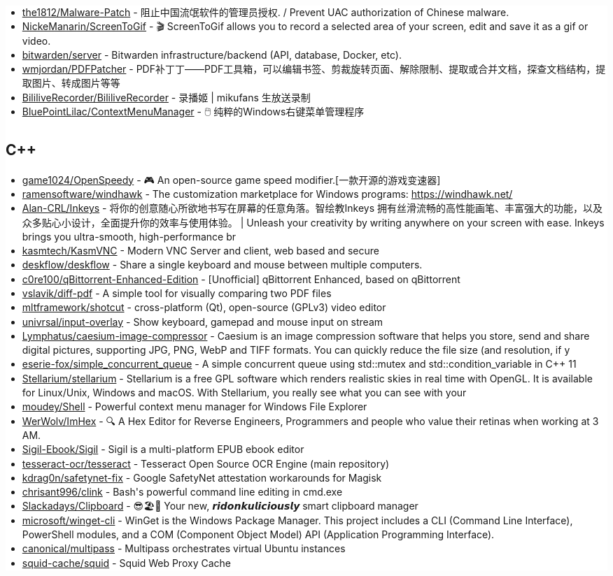- [the1812/Malware-Patch](https://github.com/the1812/Malware-Patch) - 阻止中国流氓软件的管理员授权. / Prevent UAC authorization of Chinese malware.
- [NickeManarin/ScreenToGif](https://github.com/NickeManarin/ScreenToGif) - 🎬 ScreenToGif allows you to record a selected area of your screen, edit and save it as a gif or video.
- [bitwarden/server](https://github.com/bitwarden/server) - Bitwarden infrastructure/backend (API, database, Docker, etc).
- [wmjordan/PDFPatcher](https://github.com/wmjordan/PDFPatcher) - PDF补丁丁——PDF工具箱，可以编辑书签、剪裁旋转页面、解除限制、提取或合并文档，探查文档结构，提取图片、转成图片等等
- [BililiveRecorder/BililiveRecorder](https://github.com/BililiveRecorder/BililiveRecorder) - 录播姬 | mikufans 生放送录制
- [BluePointLilac/ContextMenuManager](https://github.com/BluePointLilac/ContextMenuManager) - 🖱️ 纯粹的Windows右键菜单管理程序

## C++ 

- [game1024/OpenSpeedy](https://github.com/game1024/OpenSpeedy) - 🎮 An open-source game speed modifier.[一款开源的游戏变速器]
- [ramensoftware/windhawk](https://github.com/ramensoftware/windhawk) - The customization marketplace for Windows programs: https://windhawk.net/
- [Alan-CRL/Inkeys](https://github.com/Alan-CRL/Inkeys) - 将你的创意随心所欲地书写在屏幕的任意角落。智绘教Inkeys 拥有丝滑流畅的高性能画笔、丰富强大的功能，以及众多贴心小设计，全面提升你的效率与使用体验。 | Unleash your creativity by writing anywhere on your screen with ease. Inkeys brings you ultra-smooth, high-performance br
- [kasmtech/KasmVNC](https://github.com/kasmtech/KasmVNC) - Modern VNC Server and client, web based and secure
- [deskflow/deskflow](https://github.com/deskflow/deskflow) - Share a single keyboard and mouse between multiple computers.
- [c0re100/qBittorrent-Enhanced-Edition](https://github.com/c0re100/qBittorrent-Enhanced-Edition) - [Unofficial] qBittorrent Enhanced, based on qBittorrent
- [vslavik/diff-pdf](https://github.com/vslavik/diff-pdf) - A simple tool for visually comparing two PDF files
- [mltframework/shotcut](https://github.com/mltframework/shotcut) - cross-platform (Qt), open-source (GPLv3) video editor
- [univrsal/input-overlay](https://github.com/univrsal/input-overlay) - Show keyboard, gamepad and mouse input on stream
- [Lymphatus/caesium-image-compressor](https://github.com/Lymphatus/caesium-image-compressor) - Caesium is an image compression software that helps you store, send and share digital pictures, supporting JPG, PNG, WebP and TIFF formats.   You can quickly reduce the file size (and resolution, if y
- [eserie-fox/simple_concurrent_queue](https://github.com/eserie-fox/simple_concurrent_queue) - A simple concurrent queue using std::mutex and std::condition_variable in C++ 11
- [Stellarium/stellarium](https://github.com/Stellarium/stellarium) - Stellarium is a free GPL software which renders realistic skies in real time with OpenGL. It is available for Linux/Unix, Windows and macOS. With Stellarium, you really see what you can see with your 
- [moudey/Shell](https://github.com/moudey/Shell) - Powerful context menu manager for Windows File Explorer
- [WerWolv/ImHex](https://github.com/WerWolv/ImHex) - 🔍 A Hex Editor for Reverse Engineers, Programmers and people who value their retinas when working at 3 AM.
- [Sigil-Ebook/Sigil](https://github.com/Sigil-Ebook/Sigil) - Sigil is a multi-platform EPUB ebook editor
- [tesseract-ocr/tesseract](https://github.com/tesseract-ocr/tesseract) - Tesseract Open Source OCR Engine (main repository)
- [kdrag0n/safetynet-fix](https://github.com/kdrag0n/safetynet-fix) - Google SafetyNet attestation workarounds for Magisk
- [chrisant996/clink](https://github.com/chrisant996/clink) - Bash's powerful command line editing in cmd.exe
- [Slackadays/Clipboard](https://github.com/Slackadays/Clipboard) - 😎🏖️🐬 Your new, 𝙧𝙞𝙙𝙤𝙣𝙠𝙪𝙡𝙞𝙘𝙞𝙤𝙪𝙨𝙡𝙮 smart clipboard manager
- [microsoft/winget-cli](https://github.com/microsoft/winget-cli) - WinGet is the Windows Package Manager. This project includes a CLI (Command Line Interface), PowerShell modules, and a COM (Component Object Model) API (Application Programming Interface).
- [canonical/multipass](https://github.com/canonical/multipass) - Multipass orchestrates virtual Ubuntu instances
- [squid-cache/squid](https://github.com/squid-cache/squid) - Squid Web Proxy Cache